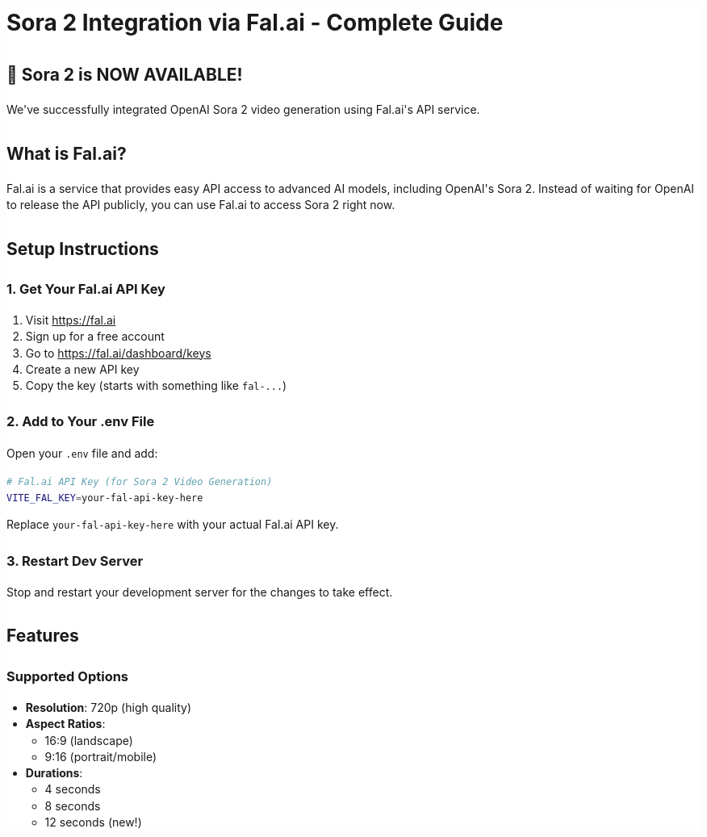 # Sora 2 Integration via Fal.ai - Complete Guide

## 🎉 Sora 2 is NOW AVAILABLE!

We've successfully integrated OpenAI Sora 2 video generation using Fal.ai's API service.

## What is Fal.ai?

Fal.ai is a service that provides easy API access to advanced AI models, including OpenAI's Sora 2. Instead of waiting for OpenAI to release the API publicly, you can use Fal.ai to access Sora 2 right now.

## Setup Instructions

### 1. Get Your Fal.ai API Key

1. Visit https://fal.ai
2. Sign up for a free account
3. Go to https://fal.ai/dashboard/keys
4. Create a new API key
5. Copy the key (starts with something like `fal-...`)

### 2. Add to Your .env File

Open your `.env` file and add:

```bash
# Fal.ai API Key (for Sora 2 Video Generation)
VITE_FAL_KEY=your-fal-api-key-here
```

Replace `your-fal-api-key-here` with your actual Fal.ai API key.

### 3. Restart Dev Server

Stop and restart your development server for the changes to take effect.

## Features

### Supported Options

- **Resolution**: 720p (high quality)
- **Aspect Ratios**:
  - 16:9 (landscape)
  - 9:16 (portrait/mobile)
- **Durations**:
  - 4 seconds
  - 8 seconds
  - 12 seconds (new!)
